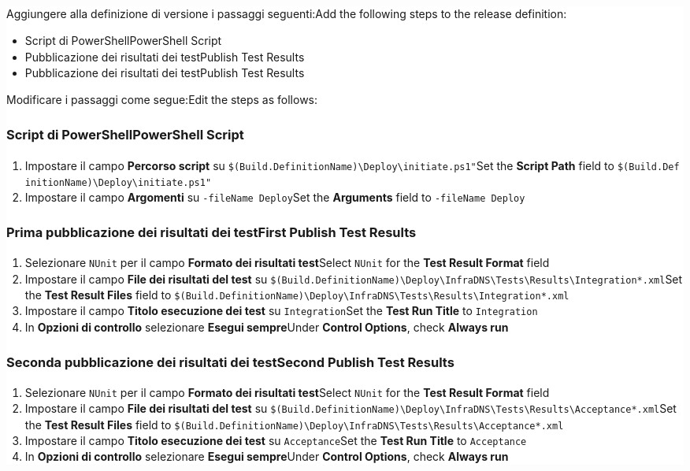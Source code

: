 <span data-ttu-id="4859b-264">Aggiungere alla definizione di versione i passaggi seguenti:</span><span class="sxs-lookup"><span data-stu-id="4859b-264">Add the following steps to the release definition:</span></span>

- <span data-ttu-id="4859b-265">Script di PowerShell</span><span class="sxs-lookup"><span data-stu-id="4859b-265">PowerShell Script</span></span>
- <span data-ttu-id="4859b-266">Pubblicazione dei risultati dei test</span><span class="sxs-lookup"><span data-stu-id="4859b-266">Publish Test Results</span></span>
- <span data-ttu-id="4859b-267">Pubblicazione dei risultati dei test</span><span class="sxs-lookup"><span data-stu-id="4859b-267">Publish Test Results</span></span>

<span data-ttu-id="4859b-268">Modificare i passaggi come segue:</span><span class="sxs-lookup"><span data-stu-id="4859b-268">Edit the steps as follows:</span></span>

### <a name="powershell-script"></a><span data-ttu-id="4859b-269">Script di PowerShell</span><span class="sxs-lookup"><span data-stu-id="4859b-269">PowerShell Script</span></span>

1. <span data-ttu-id="4859b-270">Impostare il campo **Percorso script** su `$(Build.DefinitionName)\Deploy\initiate.ps1"`</span><span class="sxs-lookup"><span data-stu-id="4859b-270">Set the **Script Path** field to `$(Build.DefinitionName)\Deploy\initiate.ps1"`</span></span>
1. <span data-ttu-id="4859b-271">Impostare il campo **Argomenti** su `-fileName Deploy`</span><span class="sxs-lookup"><span data-stu-id="4859b-271">Set the **Arguments** field to `-fileName Deploy`</span></span>

### <a name="first-publish-test-results"></a><span data-ttu-id="4859b-272">Prima pubblicazione dei risultati dei test</span><span class="sxs-lookup"><span data-stu-id="4859b-272">First Publish Test Results</span></span>

1. <span data-ttu-id="4859b-273">Selezionare `NUnit` per il campo **Formato dei risultati test**</span><span class="sxs-lookup"><span data-stu-id="4859b-273">Select `NUnit` for the **Test Result Format** field</span></span>
1. <span data-ttu-id="4859b-274">Impostare il campo **File dei risultati del test** su `$(Build.DefinitionName)\Deploy\InfraDNS\Tests\Results\Integration*.xml`</span><span class="sxs-lookup"><span data-stu-id="4859b-274">Set the **Test Result Files** field to `$(Build.DefinitionName)\Deploy\InfraDNS\Tests\Results\Integration*.xml`</span></span>
1. <span data-ttu-id="4859b-275">Impostare il campo **Titolo esecuzione dei test** su `Integration`</span><span class="sxs-lookup"><span data-stu-id="4859b-275">Set the **Test Run Title** to `Integration`</span></span>
1. <span data-ttu-id="4859b-276">In **Opzioni di controllo** selezionare **Esegui sempre**</span><span class="sxs-lookup"><span data-stu-id="4859b-276">Under **Control Options**, check **Always run**</span></span>

### <a name="second-publish-test-results"></a><span data-ttu-id="4859b-277">Seconda pubblicazione dei risultati dei test</span><span class="sxs-lookup"><span data-stu-id="4859b-277">Second Publish Test Results</span></span>

1. <span data-ttu-id="4859b-278">Selezionare `NUnit` per il campo **Formato dei risultati test**</span><span class="sxs-lookup"><span data-stu-id="4859b-278">Select `NUnit` for the **Test Result Format** field</span></span>
1. <span data-ttu-id="4859b-279">Impostare il campo **File dei risultati del test** su `$(Build.DefinitionName)\Deploy\InfraDNS\Tests\Results\Acceptance*.xml`</span><span class="sxs-lookup"><span data-stu-id="4859b-279">Set the **Test Result Files** field to `$(Build.DefinitionName)\Deploy\InfraDNS\Tests\Results\Acceptance*.xml`</span></span>
1. <span data-ttu-id="4859b-280">Impostare il campo **Titolo esecuzione dei test** su `Acceptance`</span><span class="sxs-lookup"><span data-stu-id="4859b-280">Set the **Test Run Title** to `Acceptance`</span></span>
1. <span data-ttu-id="4859b-281">In **Opzioni di controllo** selezionare **Esegui sempre**</span><span class="sxs-lookup"><span data-stu-id="4859b-281">Under **Control Options**, check **Always run**</span></span>
